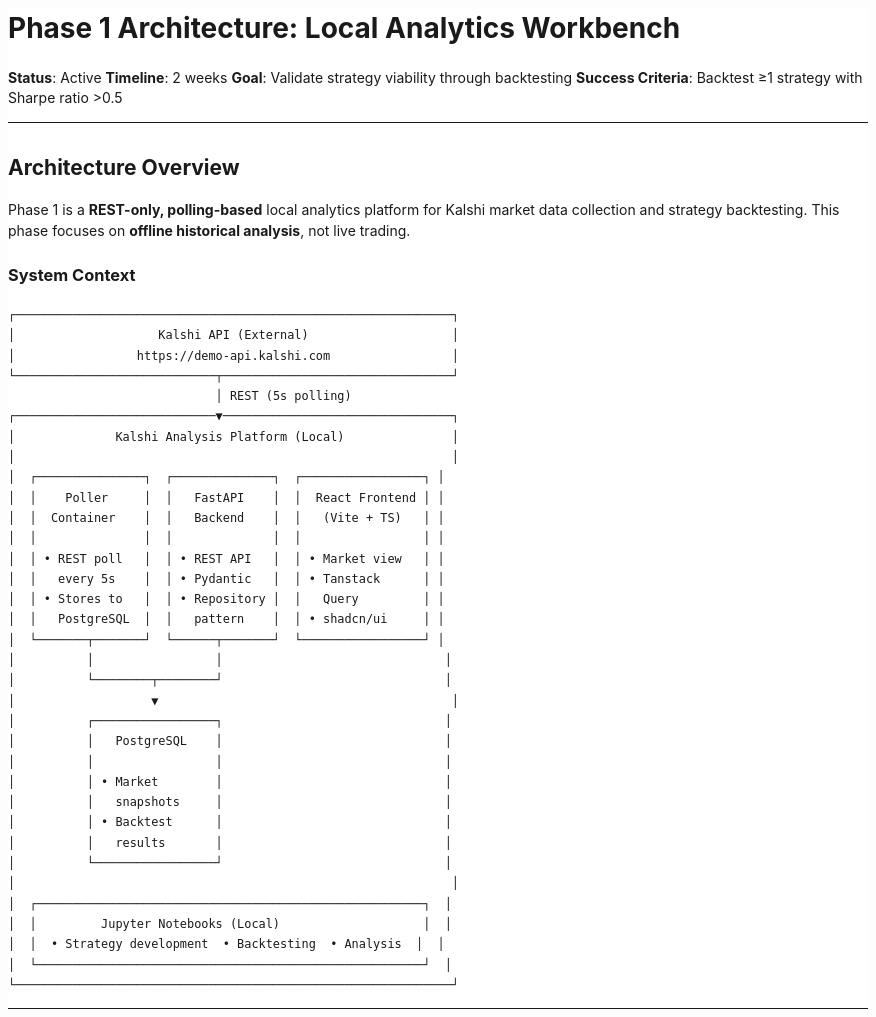 # Phase 1 Architecture: Local Analytics Workbench

**Status**: Active
**Timeline**: 2 weeks
**Goal**: Validate strategy viability through backtesting
**Success Criteria**: Backtest ≥1 strategy with Sharpe ratio >0.5

---

## Architecture Overview

Phase 1 is a **REST-only, polling-based** local analytics platform for Kalshi market data collection and strategy backtesting. This phase focuses on **offline historical analysis**, not live trading.

### System Context

```
┌─────────────────────────────────────────────────────────────┐
│                    Kalshi API (External)                    │
│                 https://demo-api.kalshi.com                 │
└────────────────────────────┬────────────────────────────────┘
                             │ REST (5s polling)
┌────────────────────────────▼────────────────────────────────┐
│              Kalshi Analysis Platform (Local)               │
│                                                             │
│  ┌───────────────┐  ┌──────────────┐  ┌─────────────────┐ │
│  │    Poller     │  │   FastAPI    │  │  React Frontend │ │
│  │  Container    │  │   Backend    │  │   (Vite + TS)   │ │
│  │               │  │              │  │                 │ │
│  │ • REST poll   │  │ • REST API   │  │ • Market view   │ │
│  │   every 5s    │  │ • Pydantic   │  │ • Tanstack      │ │
│  │ • Stores to   │  │ • Repository │  │   Query         │ │
│  │   PostgreSQL  │  │   pattern    │  │ • shadcn/ui     │ │
│  └───────┬───────┘  └──────┬───────┘  └─────────────────┘ │
│          │                 │                               │
│          └────────┬────────┘                               │
│                   ▼                                         │
│          ┌─────────────────┐                               │
│          │   PostgreSQL    │                               │
│          │                 │                               │
│          │ • Market        │                               │
│          │   snapshots     │                               │
│          │ • Backtest      │                               │
│          │   results       │                               │
│          └─────────────────┘                               │
│                                                             │
│  ┌──────────────────────────────────────────────────────┐  │
│  │         Jupyter Notebooks (Local)                    │  │
│  │  • Strategy development  • Backtesting  • Analysis  │  │
│  └──────────────────────────────────────────────────────┘  │
└─────────────────────────────────────────────────────────────┘
```

---